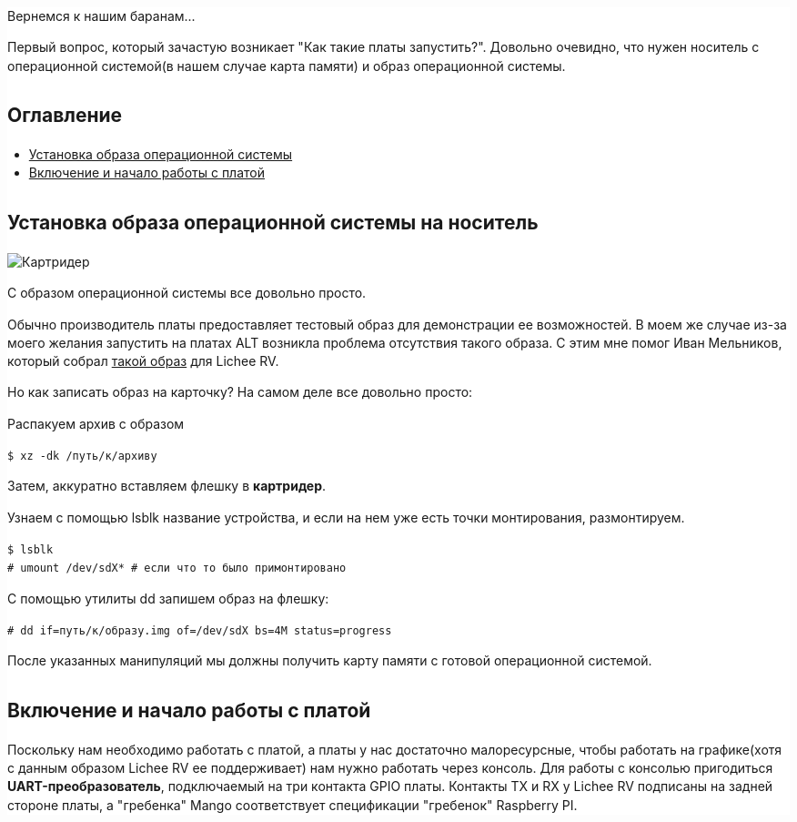 Вернемся к нашим баранам...

Первый вопрос, который зачастую возникает "Как такие платы запустить?".  Довольно очевидно, что нужен носитель с операционной системой(в нашем случае карта памяти) и образ операционной системы.

## Оглавление

- [Установка образа операционной системы](#install)
- [Включение и начало работы с платой](#boot)

<a name="install"></a>

## Установка образа операционной системы на носитель 
![Картридер](/pictures/картридер.jpg)

С образом операционной системы все довольно просто. 

Обычно производитель платы предоставляет тестовый образ для демонстрации ее возможностей. В моем же случае из-за моего желания запустить на платах ALT возникла проблема отсутствия такого образа. С этим мне помог Иван Мельников, который собрал [такой образ](https://ftp.altlinux.org/pub/people/iv/images/riscv64/regular-sunxi-riscv64/) для Lichee RV.

Но как записать образ на карточку? На самом деле все довольно просто:

Распакуем архив с образом

```
$ xz -dk /путь/к/архиву
```

Затем, аккуратно вставляем флешку в **картридер**.

Узнаем с помощью lsblk название устройства, и если на нем уже есть точки монтирования, размонтируем.

```
$ lsblk
# umount /dev/sdX* # если что то было примонтировано
```

С помощью утилиты dd запишем образ на флешку:

```
# dd if=путь/к/образу.img of=/dev/sdX bs=4M status=progress
```

После указанных манипуляций мы должны получить карту памяти с готовой операционной системой.

<a name="boot"></a>

## Включение и начало работы с платой 

Поскольку нам необходимо работать с платой, а платы у нас достаточно малоресурсные, чтобы работать на графике(хотя с данным образом Lichee RV ее поддерживает) нам нужно работать через консоль. Для работы с консолью пригодиться **UART-преобразователь**, подключаемый на три контакта  GPIO платы. Контакты TX и RX у Lichee RV подписаны на задней стороне платы, а "гребенка" Mango соответствует спецификации "гребенок" Raspberry PI.

